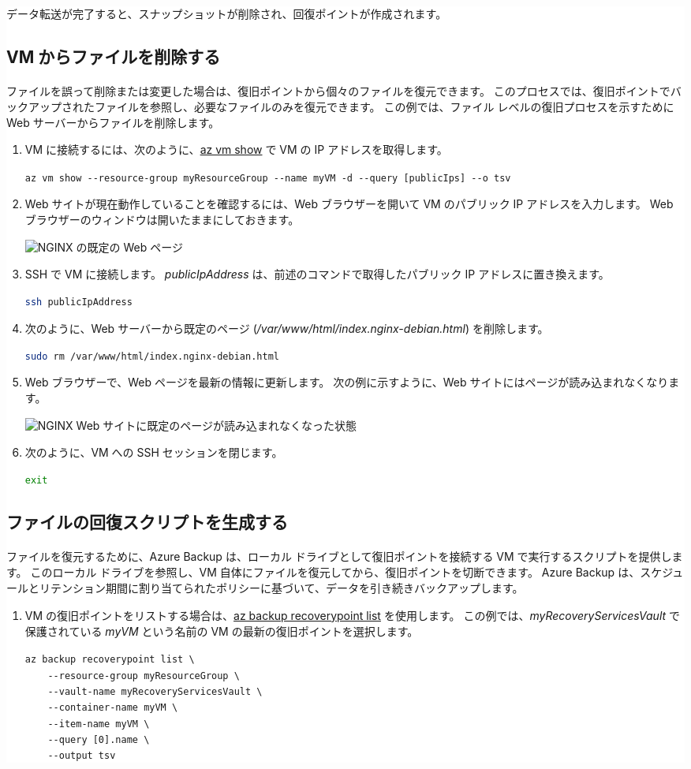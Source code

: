 データ転送が完了すると、スナップショットが削除され、回復ポイントが作成されます。


## <a name="delete-a-file-from-a-vm"></a>VM からファイルを削除する
ファイルを誤って削除または変更した場合は、復旧ポイントから個々のファイルを復元できます。 このプロセスでは、復旧ポイントでバックアップされたファイルを参照し、必要なファイルのみを復元できます。 この例では、ファイル レベルの復旧プロセスを示すために Web サーバーからファイルを削除します。

1. VM に接続するには、次のように、[az vm show](/cli/azure/vm?view=azure-cli-latest#az-vm-show) で VM の IP アドレスを取得します。

     ```azurecli-interactive
     az vm show --resource-group myResourceGroup --name myVM -d --query [publicIps] --o tsv
     ```

2. Web サイトが現在動作していることを確認するには、Web ブラウザーを開いて VM のパブリック IP アドレスを入力します。 Web ブラウザーのウィンドウは開いたままにしておきます。

    ![NGINX の既定の Web ページ](./media/tutorial-restore-files/nginx-working.png)

3. SSH で VM に接続します。 *publicIpAddress* は、前述のコマンドで取得したパブリック IP アドレスに置き換えます。

    ```bash
    ssh publicIpAddress
    ```

4. 次のように、Web サーバーから既定のページ (*/var/www/html/index.nginx-debian.html*) を削除します。

    ```bash
    sudo rm /var/www/html/index.nginx-debian.html
    ```

5. Web ブラウザーで、Web ページを最新の情報に更新します。 次の例に示すように、Web サイトにはページが読み込まれなくなります。

    ![NGINX Web サイトに既定のページが読み込まれなくなった状態](./media/tutorial-restore-files/nginx-broken.png)

6. 次のように、VM への SSH セッションを閉じます。

    ```bash
    exit
    ```


## <a name="generate-file-recovery-script"></a>ファイルの回復スクリプトを生成する
ファイルを復元するために、Azure Backup は、ローカル ドライブとして復旧ポイントを接続する VM で実行するスクリプトを提供します。 このローカル ドライブを参照し、VM 自体にファイルを復元してから、復旧ポイントを切断できます。 Azure Backup は、スケジュールとリテンション期間に割り当てられたポリシーに基づいて、データを引き続きバックアップします。

1. VM の復旧ポイントをリストする場合は、[az backup recoverypoint list](https://docs.microsoft.com/cli/azure/backup/recoverypoint?view=azure-cli-latest#az-backup-recoverypoint-list) を使用します。 この例では、*myRecoveryServicesVault* で保護されている *myVM* という名前の VM の最新の復旧ポイントを選択します。

    ```azurecli-interactive
    az backup recoverypoint list \
        --resource-group myResourceGroup \
        --vault-name myRecoveryServicesVault \
        --container-name myVM \
        --item-name myVM \
        --query [0].name \
        --output tsv
    ```
